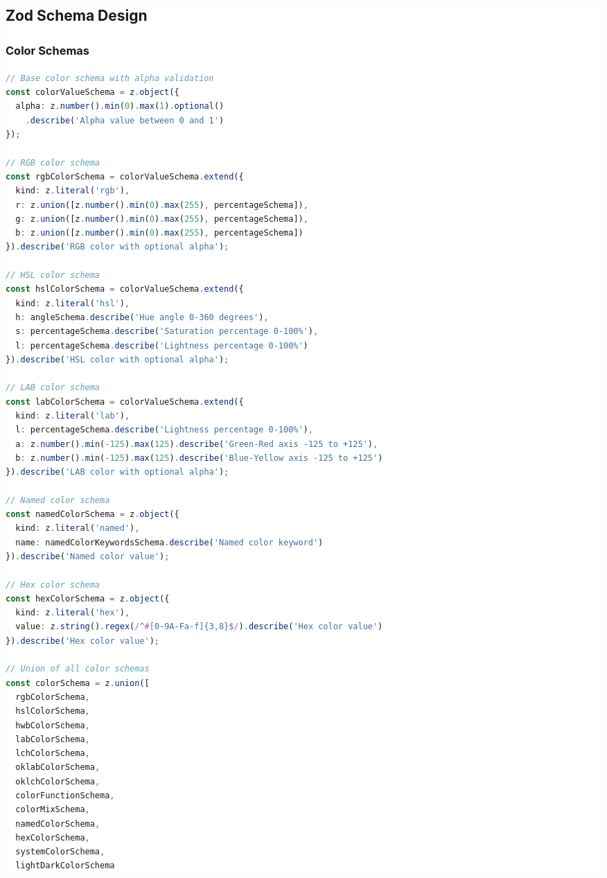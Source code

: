 
## Zod Schema Design

### Color Schemas

```typescript
// Base color schema with alpha validation
const colorValueSchema = z.object({
  alpha: z.number().min(0).max(1).optional()
    .describe('Alpha value between 0 and 1')
});

// RGB color schema
const rgbColorSchema = colorValueSchema.extend({
  kind: z.literal('rgb'),
  r: z.union([z.number().min(0).max(255), percentageSchema]),
  g: z.union([z.number().min(0).max(255), percentageSchema]),
  b: z.union([z.number().min(0).max(255), percentageSchema])
}).describe('RGB color with optional alpha');

// HSL color schema
const hslColorSchema = colorValueSchema.extend({
  kind: z.literal('hsl'),
  h: angleSchema.describe('Hue angle 0-360 degrees'),
  s: percentageSchema.describe('Saturation percentage 0-100%'),
  l: percentageSchema.describe('Lightness percentage 0-100%')
}).describe('HSL color with optional alpha');

// LAB color schema
const labColorSchema = colorValueSchema.extend({
  kind: z.literal('lab'),
  l: percentageSchema.describe('Lightness percentage 0-100%'),
  a: z.number().min(-125).max(125).describe('Green-Red axis -125 to +125'),
  b: z.number().min(-125).max(125).describe('Blue-Yellow axis -125 to +125')
}).describe('LAB color with optional alpha');

// Named color schema
const namedColorSchema = z.object({
  kind: z.literal('named'),
  name: namedColorKeywordsSchema.describe('Named color keyword')
}).describe('Named color value');

// Hex color schema
const hexColorSchema = z.object({
  kind: z.literal('hex'),
  value: z.string().regex(/^#[0-9A-Fa-f]{3,8}$/).describe('Hex color value')
}).describe('Hex color value');

// Union of all color schemas
const colorSchema = z.union([
  rgbColorSchema,
  hslColorSchema,
  hwbColorSchema,
  labColorSchema,
  lchColorSchema,
  oklabColorSchema,
  oklchColorSchema,
  colorFunctionSchema,
  colorMixSchema,
  namedColorSchema,
  hexColorSchema,
  systemColorSchema,
  lightDarkColorSchema
```